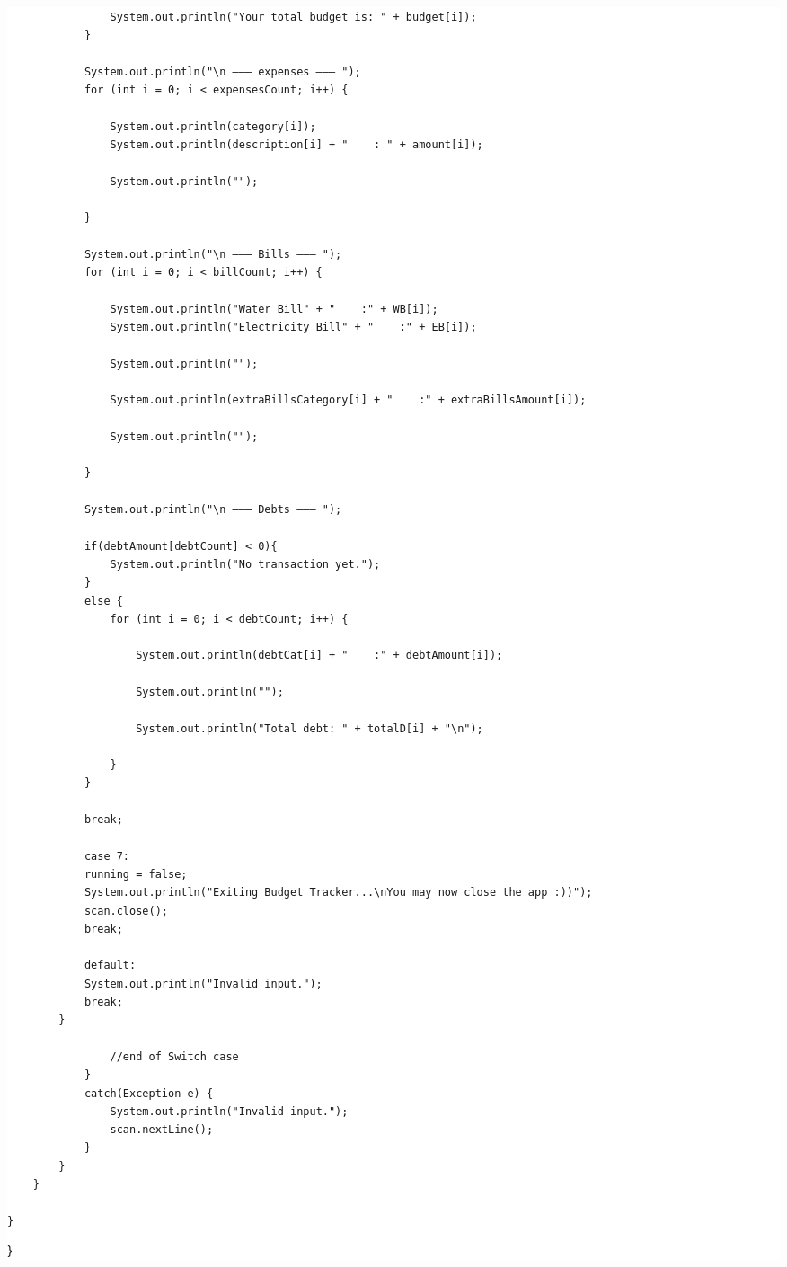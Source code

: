                     System.out.println("Your total budget is: " + budget[i]);
                }
                
                System.out.println("\n ——— expenses ——— ");
                for (int i = 0; i < expensesCount; i++) {
                    
                    System.out.println(category[i]);
                    System.out.println(description[i] + "    : " + amount[i]);
                    
                    System.out.println("");
                    
                }
                
                System.out.println("\n ——— Bills ——— ");
                for (int i = 0; i < billCount; i++) {
                    
                    System.out.println("Water Bill" + "    :" + WB[i]);
                    System.out.println("Electricity Bill" + "    :" + EB[i]);
                    
                    System.out.println("");
                    
                    System.out.println(extraBillsCategory[i] + "    :" + extraBillsAmount[i]);
                    
                    System.out.println("");
                    
                }
                
                System.out.println("\n ——— Debts ——— ");
                
                if(debtAmount[debtCount] < 0){
                    System.out.println("No transaction yet.");
                }
                else {
                    for (int i = 0; i < debtCount; i++) {
                    
                        System.out.println(debtCat[i] + "    :" + debtAmount[i]);
                        
                        System.out.println("");
                        
                        System.out.println("Total debt: " + totalD[i] + "\n");
                    
                    }
                }
                
                break;
                
                case 7:
                running = false;
                System.out.println("Exiting Budget Tracker...\nYou may now close the app :))");
                scan.close();
                break;
                
                default:
                System.out.println("Invalid input.");
                break;
            } 
            
                    //end of Switch case
                }
                catch(Exception e) {
                    System.out.println("Invalid input.");
                    scan.nextLine();
                }
            }
        }
        
    }
}
